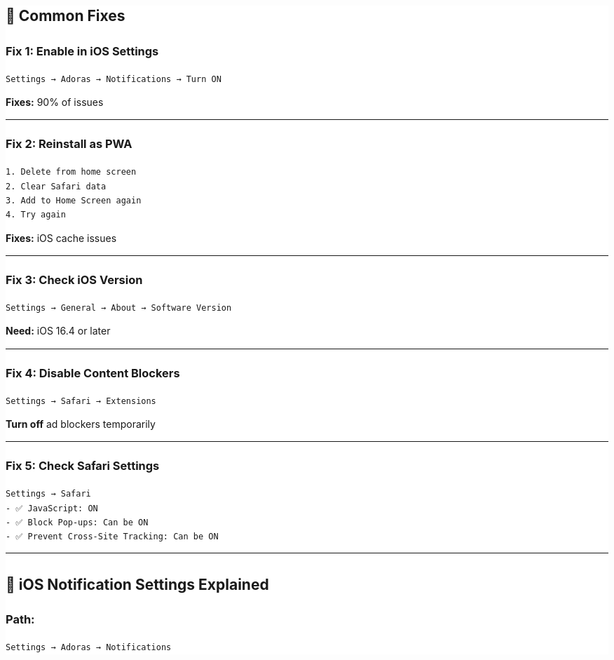 ## 🔧 Common Fixes

### **Fix 1: Enable in iOS Settings**
```
Settings → Adoras → Notifications → Turn ON
```
**Fixes:** 90% of issues

---

### **Fix 2: Reinstall as PWA**
```
1. Delete from home screen
2. Clear Safari data
3. Add to Home Screen again
4. Try again
```
**Fixes:** iOS cache issues

---

### **Fix 3: Check iOS Version**
```
Settings → General → About → Software Version
```
**Need:** iOS 16.4 or later

---

### **Fix 4: Disable Content Blockers**
```
Settings → Safari → Extensions
```
**Turn off** ad blockers temporarily

---

### **Fix 5: Check Safari Settings**
```
Settings → Safari
- ✅ JavaScript: ON
- ✅ Block Pop-ups: Can be ON
- ✅ Prevent Cross-Site Tracking: Can be ON
```

---

## 📱 iOS Notification Settings Explained

### **Path:**
```
Settings → Adoras → Notifications
```
